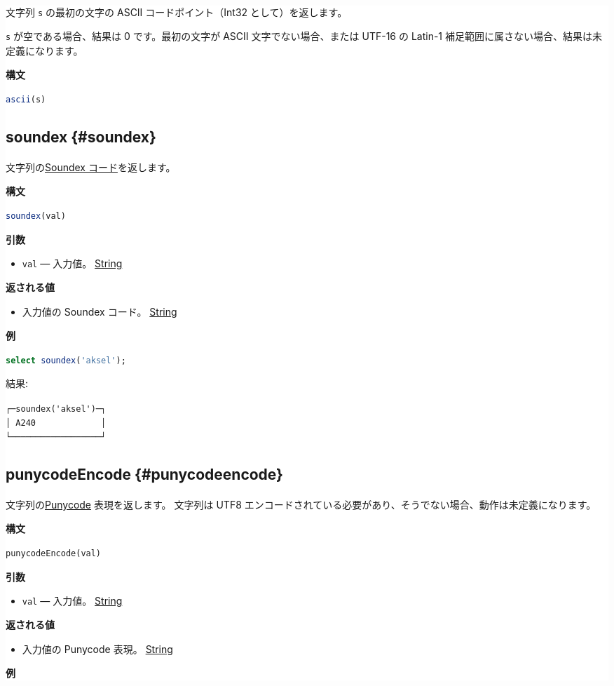 文字列 `s` の最初の文字の ASCII コードポイント（Int32 として）を返します。

`s` が空である場合、結果は 0 です。最初の文字が ASCII 文字でない場合、または UTF-16 の Latin-1 補足範囲に属さない場合、結果は未定義になります。

**構文**

```sql
ascii(s)
```
## soundex {#soundex}

文字列の[Soundex コード](https://en.wikipedia.org/wiki/Soundex)を返します。

**構文**

```sql
soundex(val)
```

**引数**

- `val` — 入力値。 [String](../data-types/string.md)

**返される値**

- 入力値の Soundex コード。 [String](../data-types/string.md)

**例**

```sql
select soundex('aksel');
```

結果:

```result
┌─soundex('aksel')─┐
│ A240             │
└──────────────────┘
```
## punycodeEncode {#punycodeencode}

文字列の[Punycode](https://en.wikipedia.org/wiki/Punycode) 表現を返します。
文字列は UTF8 エンコードされている必要があり、そうでない場合、動作は未定義になります。

**構文**

```sql
punycodeEncode(val)
```

**引数**

- `val` — 入力値。 [String](../data-types/string.md)

**返される値**

- 入力値の Punycode 表現。 [String](../data-types/string.md)

**例**
